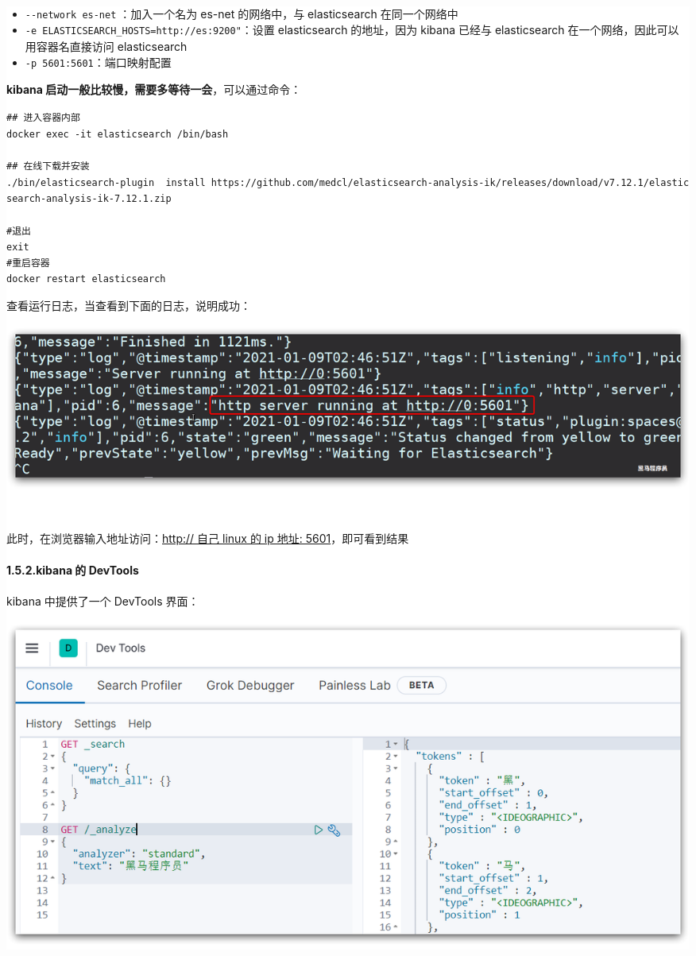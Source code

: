 *   `--network es-net` ：加入一个名为 es-net 的网络中，与 elasticsearch 在同一个网络中
*   `-e ELASTICSEARCH_HOSTS=http://es:9200"`：设置 elasticsearch 的地址，因为 kibana 已经与 elasticsearch 在一个网络，因此可以用容器名直接访问 elasticsearch
*   `-p 5601:5601`：端口映射配置

**kibana 启动一般比较慢，需要多等待一会**，可以通过命令：

```
## 进入容器内部
docker exec -it elasticsearch /bin/bash
 
## 在线下载并安装
./bin/elasticsearch-plugin  install https://github.com/medcl/elasticsearch-analysis-ik/releases/download/v7.12.1/elasticsearch-analysis-ik-7.12.1.zip
 
#退出
exit
#重启容器
docker restart elasticsearch
```

查看运行日志，当查看到下面的日志，说明成功：

![](<assets/1740016773146.png>)

​

此时，在浏览器输入地址访问：[http:// 自己 linux 的 ip 地址: 5601](http://192.168.150.101:5601 "http://自己linux的ip地址:5601")，即可看到结果

#### 1.5.2.kibana 的 DevTools

kibana 中提供了一个 DevTools 界面：

![](<assets/1740016773469.png>)
